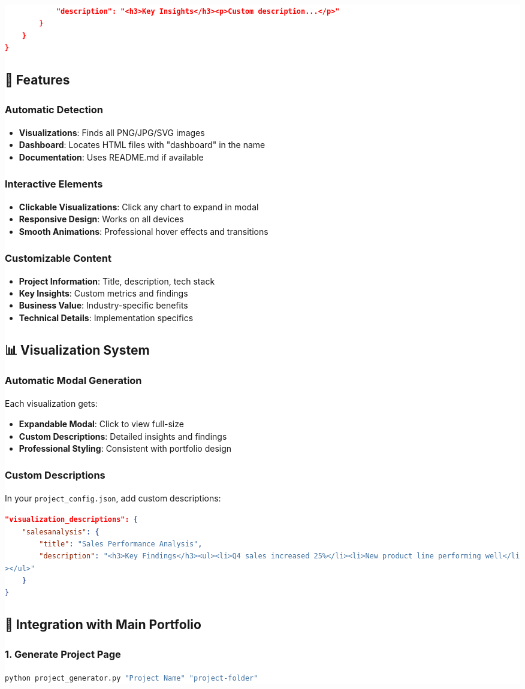 ```json
            "description": "<h3>Key Insights</h3><p>Custom description...</p>"
        }
    }
}
```

## 🎨 Features

### Automatic Detection
- **Visualizations**: Finds all PNG/JPG/SVG images
- **Dashboard**: Locates HTML files with "dashboard" in the name
- **Documentation**: Uses README.md if available

### Interactive Elements
- **Clickable Visualizations**: Click any chart to expand in modal
- **Responsive Design**: Works on all devices
- **Smooth Animations**: Professional hover effects and transitions

### Customizable Content
- **Project Information**: Title, description, tech stack
- **Key Insights**: Custom metrics and findings
- **Business Value**: Industry-specific benefits
- **Technical Details**: Implementation specifics

## 📊 Visualization System

### Automatic Modal Generation
Each visualization gets:
- **Expandable Modal**: Click to view full-size
- **Custom Descriptions**: Detailed insights and findings
- **Professional Styling**: Consistent with portfolio design

### Custom Descriptions
In your `project_config.json`, add custom descriptions:

```json
"visualization_descriptions": {
    "salesanalysis": {
        "title": "Sales Performance Analysis",
        "description": "<h3>Key Findings</h3><ul><li>Q4 sales increased 25%</li><li>New product line performing well</li></ul>"
    }
}
```

## 🔧 Integration with Main Portfolio

### 1. Generate Project Page
```bash
python project_generator.py "Project Name" "project-folder"
```
